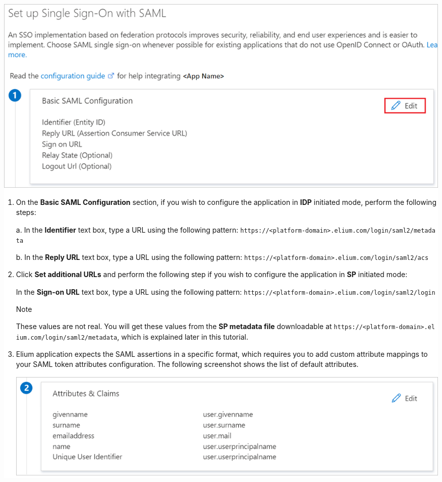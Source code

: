    ![Edit Basic SAML Configuration](common/edit-urls.png)

1. On the **Basic SAML Configuration** section, if you wish to configure the application in **IDP** initiated mode, perform the following steps:

    a. In the **Identifier** text box, type a URL using the following pattern:
    `https://<platform-domain>.elium.com/login/saml2/metadata`

    b. In the **Reply URL** text box, type a URL using the following pattern:
    `https://<platform-domain>.elium.com/login/saml2/acs`

1. Click **Set additional URLs** and perform the following step if you wish to configure the application in **SP** initiated mode:

    In the **Sign-on URL** text box, type a URL using the following pattern:
    `https://<platform-domain>.elium.com/login/saml2/login`

	> [!NOTE]
	> These values are not real. You will get these values from the **SP metadata file** downloadable at `https://<platform-domain>.elium.com/login/saml2/metadata`, which is explained later in this tutorial.

1. Elium application expects the SAML assertions in a specific format, which requires you to add custom attribute mappings to your SAML token attributes configuration. The following screenshot shows the list of default attributes.

	![image](common/default-attributes.png)
